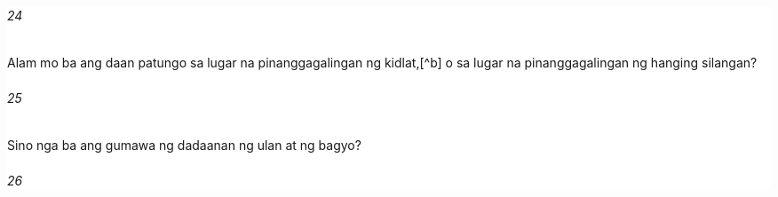 
















###### 24 










Alam mo ba ang daan patungo sa lugar na pinanggagalingan ng kidlat,[^b] o sa lugar na pinanggagalingan ng hanging silangan? 





















###### 25 










Sino nga ba ang gumawa ng dadaanan ng ulan at ng bagyo? 





















###### 26 
